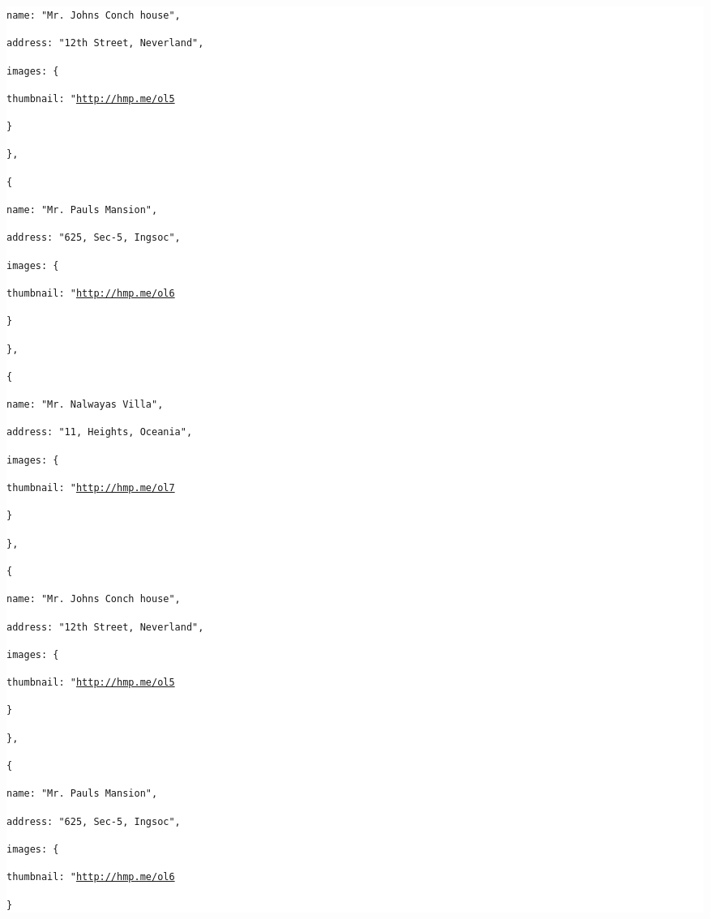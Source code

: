 `name: "Mr. Johns Conch house",`

`address: "12th Street, Neverland",`

`images: {`

`thumbnail: "`[`http://hmp.me/ol5`](http://hmp.me/ol5)

`}`

`},`

`{`

`name: "Mr. Pauls Mansion",`

`address: "625, Sec-5, Ingsoc",`

`images: {`

`thumbnail: "`[`http://hmp.me/ol6`](http://hmp.me/ol6)

`}`

`},`

`{`

`name: "Mr. Nalwayas Villa",`

`address: "11, Heights, Oceania",`

`images: {`

`thumbnail: "`[`http://hmp.me/ol7`](http://hmp.me/ol7)

`}`

`},`

`{`

`name: "Mr. Johns Conch house",`

`address: "12th Street, Neverland",`

`images: {`

`thumbnail: "`[`http://hmp.me/ol5`](http://hmp.me/ol5)

`}`

`},`

`{`

`name: "Mr. Pauls Mansion",`

`address: "625, Sec-5, Ingsoc",`

`images: {`

`thumbnail: "`[`http://hmp.me/ol6`](http://hmp.me/ol6)

`}`
